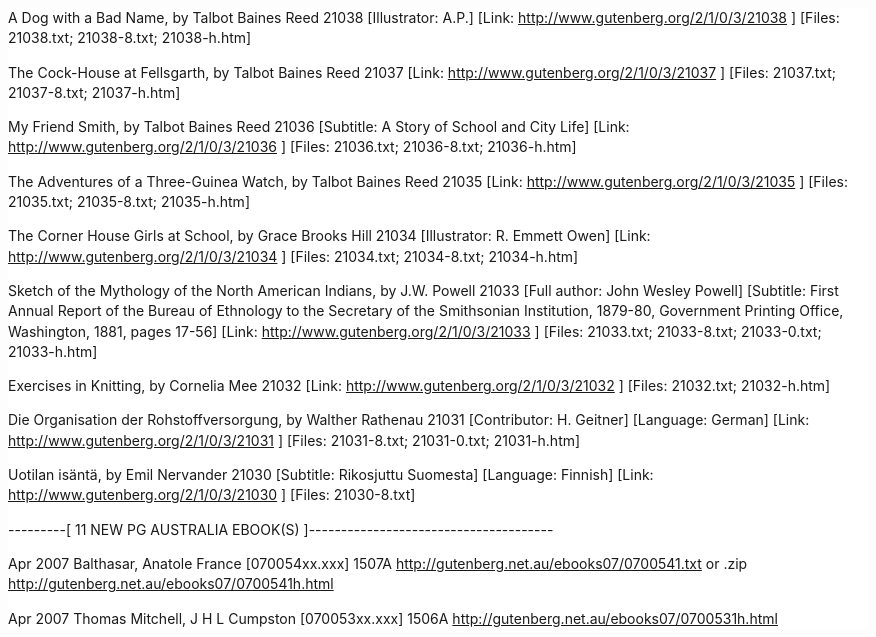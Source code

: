 A Dog with a Bad Name, by Talbot Baines Reed                             21038
  [Illustrator: A.P.]
  [Link: http://www.gutenberg.org/2/1/0/3/21038 ]
  [Files: 21038.txt; 21038-8.txt; 21038-h.htm]

The Cock-House at Fellsgarth, by Talbot Baines Reed                      21037
  [Link: http://www.gutenberg.org/2/1/0/3/21037 ]
  [Files: 21037.txt; 21037-8.txt; 21037-h.htm]

My Friend Smith, by Talbot Baines Reed                                   21036
  [Subtitle: A Story of School and City Life]
  [Link: http://www.gutenberg.org/2/1/0/3/21036 ]
  [Files: 21036.txt; 21036-8.txt; 21036-h.htm]

The Adventures of a Three-Guinea Watch, by Talbot Baines Reed            21035
  [Link: http://www.gutenberg.org/2/1/0/3/21035 ]
  [Files: 21035.txt; 21035-8.txt; 21035-h.htm]

The Corner House Girls at School, by Grace Brooks Hill                   21034
  [Illustrator: R. Emmett Owen]
  [Link: http://www.gutenberg.org/2/1/0/3/21034 ]
  [Files: 21034.txt; 21034-8.txt; 21034-h.htm]

Sketch of the Mythology of the North American Indians, by J.W. Powell    21033
  [Full author: John Wesley Powell]
  [Subtitle: First Annual Report of the Bureau of Ethnology to the
       Secretary of the Smithsonian Institution, 1879-80,
       Government Printing Office, Washington, 1881, pages 17-56]
  [Link: http://www.gutenberg.org/2/1/0/3/21033 ]
  [Files: 21033.txt; 21033-8.txt; 21033-0.txt; 21033-h.htm]

Exercises in Knitting, by Cornelia Mee                                   21032
  [Link: http://www.gutenberg.org/2/1/0/3/21032 ]
  [Files: 21032.txt; 21032-h.htm]

Die Organisation der Rohstoffversorgung, by Walther Rathenau             21031
  [Contributor: H. Geitner]
  [Language: German]
  [Link: http://www.gutenberg.org/2/1/0/3/21031 ]
  [Files: 21031-8.txt; 21031-0.txt; 21031-h.htm]

Uotilan isäntä, by Emil Nervander                                        21030
  [Subtitle: Rikosjuttu Suomesta]
  [Language: Finnish]
  [Link: http://www.gutenberg.org/2/1/0/3/21030 ]
  [Files: 21030-8.txt]


---------[  11 NEW PG AUSTRALIA EBOOK(S) ]--------------------------------------

Apr 2007 Balthasar, Anatole France                         [070054xx.xxx] 1507A
http://gutenberg.net.au/ebooks07/0700541.txt or .zip
http://gutenberg.net.au/ebooks07/0700541h.html

Apr 2007 Thomas Mitchell, J H L Cumpston                   [070053xx.xxx] 1506A
http://gutenberg.net.au/ebooks07/0700531h.html
